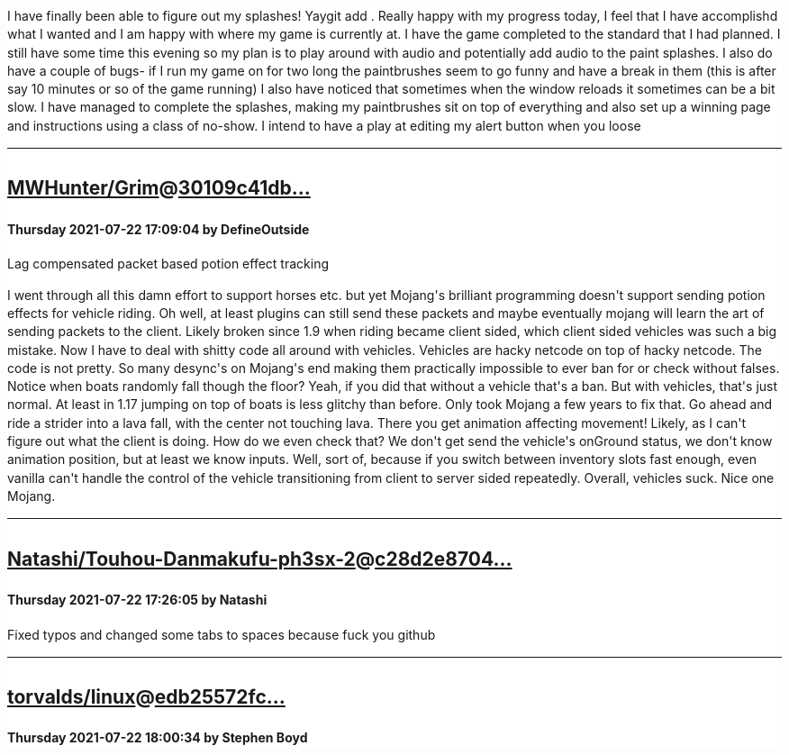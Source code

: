 I have finally been able to figure out my splashes! Yaygit add .  Really happy with my progress today, I feel that I have accomplishd what I wanted and I am happy with where my game is currently at. I have the game completed to the standard that I had planned. I still have some time this evening so my plan is to play around with audio and potentially add audio to the paint splashes. I also do have a couple of bugs- if I run my game on for two long the paintbrushes seem to go funny and have a break in them (this is after say 10 minutes or so of the game running) I also have noticed that sometimes when the window reloads it sometimes can be a bit slow. I have managed to complete the splashes, making my paintbrushes sit on top of everything and also set up a winning page and instructions using a class of no-show. I intend to have a play at editing my alert button when you loose

---
## [MWHunter/Grim](https://github.com/MWHunter/Grim)@[30109c41db...](https://github.com/MWHunter/Grim/commit/30109c41dbc67f81c65ce5ea409af5817e4aac14)
#### Thursday 2021-07-22 17:09:04 by DefineOutside

Lag compensated packet based potion effect tracking

I went through all this damn effort to support horses etc. but yet Mojang's brilliant programming doesn't support sending potion effects for vehicle riding.  Oh well, at least plugins can still send these packets and maybe eventually mojang will learn the art of sending packets to the client.  Likely broken since 1.9 when riding became client sided, which client sided vehicles was such a big mistake.  Now I have to deal with shitty code all around with vehicles.  Vehicles are hacky netcode on top of hacky netcode.  The code is not pretty.  So many desync's on Mojang's end making them practically impossible to ever ban for or check without falses.  Notice when boats randomly fall though the floor?  Yeah, if you did that without a vehicle that's a ban.  But with vehicles, that's just normal.  At least in 1.17 jumping on top of boats is less glitchy than before.  Only took Mojang a few years to fix that.  Go ahead and ride a strider into a lava fall, with the center not touching lava.  There you get animation affecting movement!  Likely, as I can't figure out what the client is doing.  How do we even check that?  We don't get send the vehicle's onGround status, we don't know animation position, but at least we know inputs.  Well, sort of, because if you switch between inventory slots fast enough, even vanilla can't handle the control of the vehicle transitioning from client to server sided repeatedly.  Overall, vehicles suck.  Nice one Mojang.

---
## [Natashi/Touhou-Danmakufu-ph3sx-2](https://github.com/Natashi/Touhou-Danmakufu-ph3sx-2)@[c28d2e8704...](https://github.com/Natashi/Touhou-Danmakufu-ph3sx-2/commit/c28d2e8704c4e34f98e5cb14f17f8429a19db802)
#### Thursday 2021-07-22 17:26:05 by Natashi

Fixed typos and changed some tabs to spaces because fuck you github

---
## [torvalds/linux](https://github.com/torvalds/linux)@[edb25572fc...](https://github.com/torvalds/linux/commit/edb25572fc7058db5a98223e11d2d50497178553)
#### Thursday 2021-07-22 18:00:34 by Stephen Boyd
